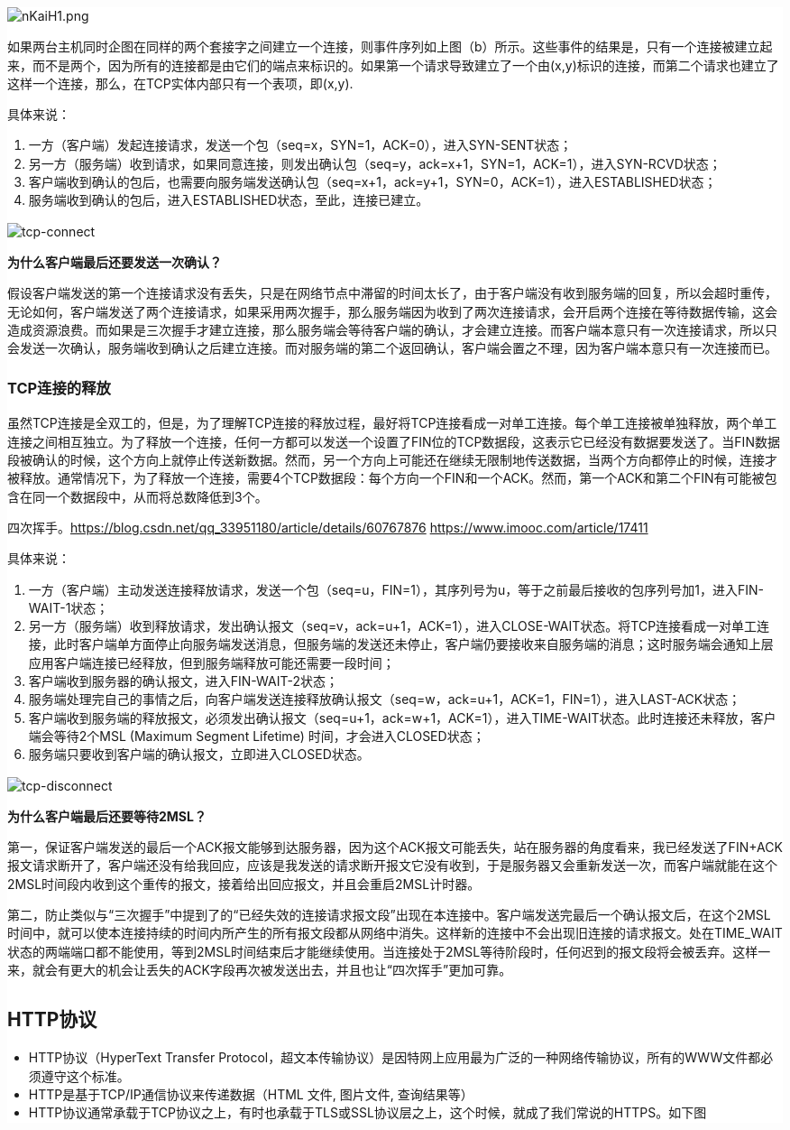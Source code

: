 ![nKaiH1.png](https://s2.ax1x.com/2019/09/06/nKaiH1.png)

如果两台主机同时企图在同样的两个套接字之间建立一个连接，则事件序列如上图（b）所示。这些事件的结果是，只有一个连接被建立起来，而不是两个，因为所有的连接都是由它们的端点来标识的。如果第一个请求导致建立了一个由(x,y)标识的连接，而第二个请求也建立了这样一个连接，那么，在TCP实体内部只有一个表项，即(x,y).

具体来说：

1. 一方（客户端）发起连接请求，发送一个包（seq=x，SYN=1，ACK=0），进入SYN-SENT状态；
2. 另一方（服务端）收到请求，如果同意连接，则发出确认包（seq=y，ack=x+1，SYN=1，ACK=1），进入SYN-RCVD状态；
3. 客户端收到确认的包后，也需要向服务端发送确认包（seq=x+1，ack=y+1，SYN=0，ACK=1），进入ESTABLISHED状态；
4. 服务端收到确认的包后，进入ESTABLISHED状态，至此，连接已建立。

![tcp-connect](/img/posted/tcp-connect.png)

**为什么客户端最后还要发送一次确认？**

假设客户端发送的第一个连接请求没有丢失，只是在网络节点中滞留的时间太长了，由于客户端没有收到服务端的回复，所以会超时重传，无论如何，客户端发送了两个连接请求，如果采用两次握手，那么服务端因为收到了两次连接请求，会开启两个连接在等待数据传输，这会造成资源浪费。而如果是三次握手才建立连接，那么服务端会等待客户端的确认，才会建立连接。而客户端本意只有一次连接请求，所以只会发送一次确认，服务端收到确认之后建立连接。而对服务端的第二个返回确认，客户端会置之不理，因为客户端本意只有一次连接而已。

### TCP连接的释放

虽然TCP连接是全双工的，但是，为了理解TCP连接的释放过程，最好将TCP连接看成一对单工连接。每个单工连接被单独释放，两个单工连接之间相互独立。为了释放一个连接，任何一方都可以发送一个设置了FIN位的TCP数据段，这表示它已经没有数据要发送了。当FIN数据段被确认的时候，这个方向上就停止传送新数据。然而，另一个方向上可能还在继续无限制地传送数据，当两个方向都停止的时候，连接才被释放。通常情况下，为了释放一个连接，需要4个TCP数据段：每个方向一个FIN和一个ACK。然而，第一个ACK和第二个FIN有可能被包含在同一个数据段中，从而将总数降低到3个。

四次挥手。https://blog.csdn.net/qq_33951180/article/details/60767876
https://www.imooc.com/article/17411

具体来说：

1. 一方（客户端）主动发送连接释放请求，发送一个包（seq=u，FIN=1），其序列号为u，等于之前最后接收的包序列号加1，进入FIN-WAIT-1状态；
2. 另一方（服务端）收到释放请求，发出确认报文（seq=v，ack=u+1，ACK=1），进入CLOSE-WAIT状态。将TCP连接看成一对单工连接，此时客户端单方面停止向服务端发送消息，但服务端的发送还未停止，客户端仍要接收来自服务端的消息；这时服务端会通知上层应用客户端连接已经释放，但到服务端释放可能还需要一段时间；
3. 客户端收到服务器的确认报文，进入FIN-WAIT-2状态；
4. 服务端处理完自己的事情之后，向客户端发送连接释放确认报文（seq=w，ack=u+1，ACK=1，FIN=1），进入LAST-ACK状态；
5. 客户端收到服务端的释放报文，必须发出确认报文（seq=u+1，ack=w+1，ACK=1），进入TIME-WAIT状态。此时连接还未释放，客户端会等待2个MSL (Maximum Segment Lifetime) 时间，才会进入CLOSED状态；
6. 服务端只要收到客户端的确认报文，立即进入CLOSED状态。

![tcp-disconnect](/img/posted/tcp-disconnect.png)

**为什么客户端最后还要等待2MSL？**

第一，保证客户端发送的最后一个ACK报文能够到达服务器，因为这个ACK报文可能丢失，站在服务器的角度看来，我已经发送了FIN+ACK报文请求断开了，客户端还没有给我回应，应该是我发送的请求断开报文它没有收到，于是服务器又会重新发送一次，而客户端就能在这个2MSL时间段内收到这个重传的报文，接着给出回应报文，并且会重启2MSL计时器。

第二，防止类似与“三次握手”中提到了的“已经失效的连接请求报文段”出现在本连接中。客户端发送完最后一个确认报文后，在这个2MSL时间中，就可以使本连接持续的时间内所产生的所有报文段都从网络中消失。这样新的连接中不会出现旧连接的请求报文。处在TIME_WAIT状态的两端端口都不能使用，等到2MSL时间结束后才能继续使用。当连接处于2MSL等待阶段时，任何迟到的报文段将会被丢弃。这样一来，就会有更大的机会让丢失的ACK字段再次被发送出去，并且也让“四次挥手”更加可靠。

## HTTP协议

- HTTP协议（HyperText Transfer Protocol，超文本传输协议）是因特网上应用最为广泛的一种网络传输协议，所有的WWW文件都必须遵守这个标准。
- HTTP是基于TCP/IP通信协议来传递数据（HTML 文件, 图片文件, 查询结果等）
- HTTP协议通常承载于TCP协议之上，有时也承载于TLS或SSL协议层之上，这个时候，就成了我们常说的HTTPS。如下图
